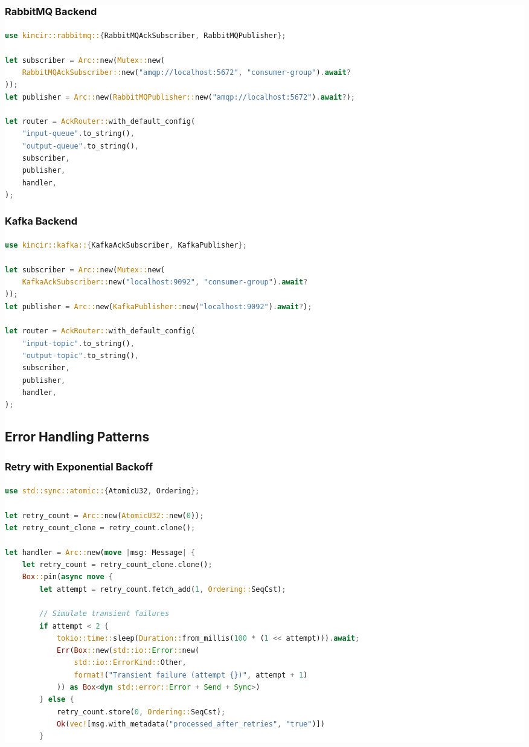 ### RabbitMQ Backend

```rust
use kincir::rabbitmq::{RabbitMQAckSubscriber, RabbitMQPublisher};

let subscriber = Arc::new(Mutex::new(
    RabbitMQAckSubscriber::new("amqp://localhost:5672", "consumer-group").await?
));
let publisher = Arc::new(RabbitMQPublisher::new("amqp://localhost:5672").await?);

let router = AckRouter::with_default_config(
    "input-queue".to_string(),
    "output-queue".to_string(),
    subscriber,
    publisher,
    handler,
);
```

### Kafka Backend

```rust
use kincir::kafka::{KafkaAckSubscriber, KafkaPublisher};

let subscriber = Arc::new(Mutex::new(
    KafkaAckSubscriber::new("localhost:9092", "consumer-group").await?
));
let publisher = Arc::new(KafkaPublisher::new("localhost:9092").await?);

let router = AckRouter::with_default_config(
    "input-topic".to_string(),
    "output-topic".to_string(),
    subscriber,
    publisher,
    handler,
);
```

## Error Handling Patterns

### Retry with Exponential Backoff

```rust
use std::sync::atomic::{AtomicU32, Ordering};

let retry_count = Arc::new(AtomicU32::new(0));
let retry_count_clone = retry_count.clone();

let handler = Arc::new(move |msg: Message| {
    let retry_count = retry_count_clone.clone();
    Box::pin(async move {
        let attempt = retry_count.fetch_add(1, Ordering::SeqCst);
        
        // Simulate transient failures
        if attempt < 2 {
            tokio::time::sleep(Duration::from_millis(100 * (1 << attempt))).await;
            Err(Box::new(std::io::Error::new(
                std::io::ErrorKind::Other,
                format!("Transient failure (attempt {})", attempt + 1)
            )) as Box<dyn std::error::Error + Send + Sync>)
        } else {
            retry_count.store(0, Ordering::SeqCst);
            Ok(vec![msg.with_metadata("processed_after_retries", "true")])
        }
```